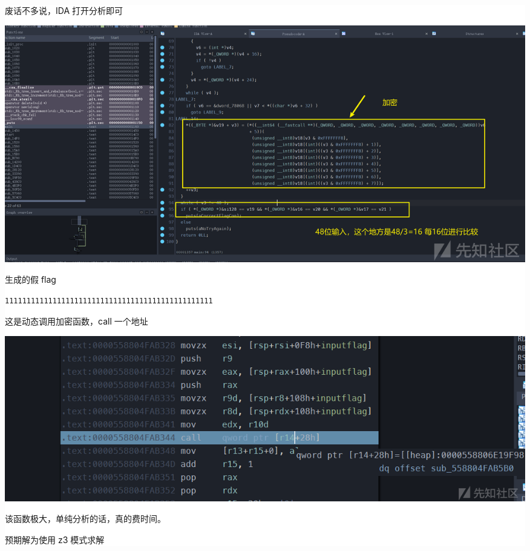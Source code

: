 废话不多说，IDA 打开分析即可

[![](assets/1708919768-95997e5ed5be0468a0c281da8cb26439.png)](https://xzfile.aliyuncs.com/media/upload/picture/20240217174750-9cda58d0-cd79-1.png)

生成的假 flag

```plain
111111111111111111111111111111111111111111111111
```

这是动态调用加密函数，call 一个地址

[![](assets/1708919768-0a7648b3207afb5330c45119727f7785.png)](https://xzfile.aliyuncs.com/media/upload/picture/20240217174754-9fb728b2-cd79-1.png)

该函数极大，单纯分析的话，真的费时间。

预期解为使用 z3 模式求解

